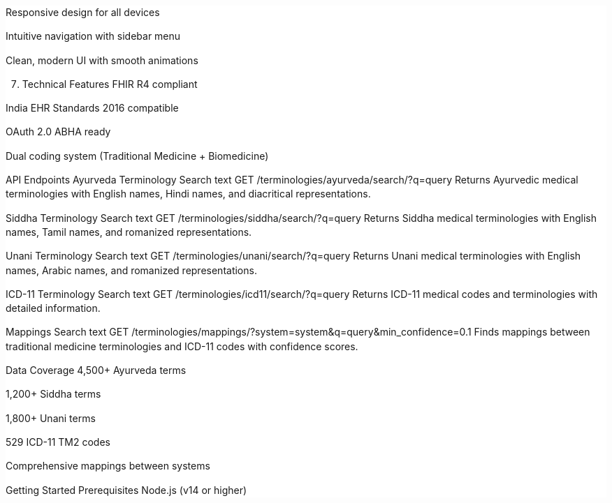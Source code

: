 Responsive design for all devices

Intuitive navigation with sidebar menu

Clean, modern UI with smooth animations

7. Technical Features
FHIR R4 compliant

India EHR Standards 2016 compatible

OAuth 2.0 ABHA ready

Dual coding system (Traditional Medicine + Biomedicine)

API Endpoints
Ayurveda Terminology Search
text
GET /terminologies/ayurveda/search/?q=query
Returns Ayurvedic medical terminologies with English names, Hindi names, and diacritical representations.

Siddha Terminology Search
text
GET /terminologies/siddha/search/?q=query
Returns Siddha medical terminologies with English names, Tamil names, and romanized representations.

Unani Terminology Search
text
GET /terminologies/unani/search/?q=query
Returns Unani medical terminologies with English names, Arabic names, and romanized representations.

ICD-11 Terminology Search
text
GET /terminologies/icd11/search/?q=query
Returns ICD-11 medical codes and terminologies with detailed information.

Mappings Search
text
GET /terminologies/mappings/?system=system&q=query&min_confidence=0.1
Finds mappings between traditional medicine terminologies and ICD-11 codes with confidence scores.

Data Coverage
4,500+ Ayurveda terms

1,200+ Siddha terms

1,800+ Unani terms

529 ICD-11 TM2 codes

Comprehensive mappings between systems

Getting Started
Prerequisites
Node.js (v14 or higher)
